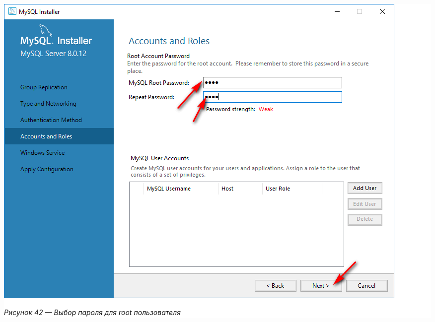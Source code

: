 ![Выбор пароля для root пользователя](img/install-mysql_11.png)

_Рисунок 42 — Выбор пароля для root пользователя_
